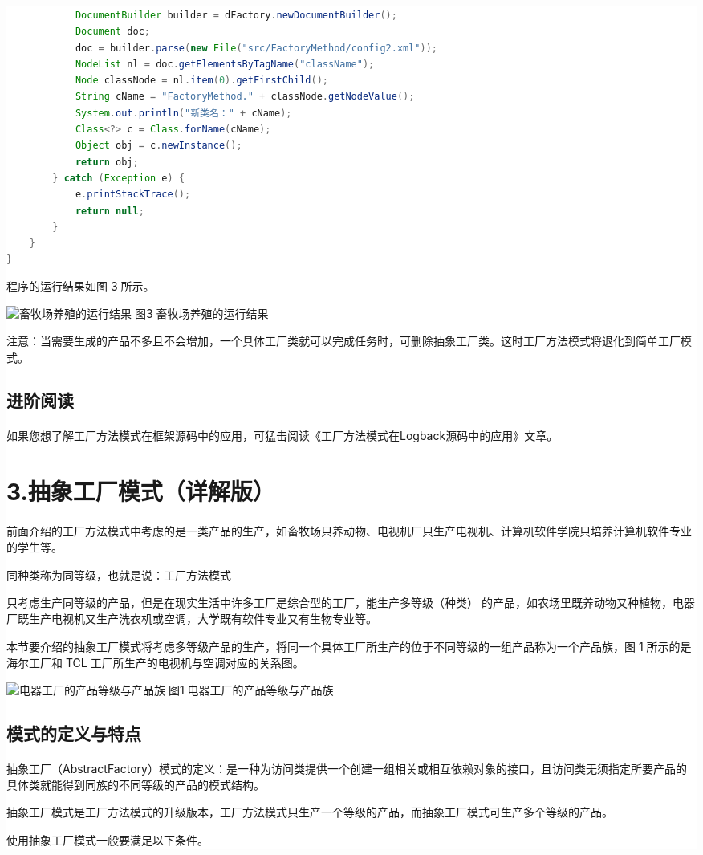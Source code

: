 ```java
            DocumentBuilder builder = dFactory.newDocumentBuilder();
            Document doc;
            doc = builder.parse(new File("src/FactoryMethod/config2.xml"));
            NodeList nl = doc.getElementsByTagName("className");
            Node classNode = nl.item(0).getFirstChild();
            String cName = "FactoryMethod." + classNode.getNodeValue();
            System.out.println("新类名：" + cName);
            Class<?> c = Class.forName(cName);
            Object obj = c.newInstance();
            return obj;
        } catch (Exception e) {
            e.printStackTrace();
            return null;
        }
    }
}
```

程序的运行结果如图 3 所示。

![畜牧场养殖的运行结果](assets/3-1Q114135422T9.gif)
图3 畜牧场养殖的运行结果

注意：当需要生成的产品不多且不会增加，一个具体工厂类就可以完成任务时，可删除抽象工厂类。这时工厂方法模式将退化到简单工厂模式。



## 进阶阅读

如果您想了解工厂方法模式在框架源码中的应用，可猛击阅读《工厂方法模式在Logback源码中的应用》文章。

# 3.抽象工厂模式（详解版）



前面介绍的工厂方法模式中考虑的是一类产品的生产，如畜牧场只养动物、电视机厂只生产电视机、计算机软件学院只培养计算机软件专业的学生等。

同种类称为同等级，也就是说：工厂方法模式

只考虑生产同等级的产品，但是在现实生活中许多工厂是综合型的工厂，能生产多等级（种类） 的产品，如农场里既养动物又种植物，电器厂既生产电视机又生产洗衣机或空调，大学既有软件专业又有生物专业等。

本节要介绍的抽象工厂模式将考虑多等级产品的生产，将同一个具体工厂所生产的位于不同等级的一组产品称为一个产品族，图 1 所示的是海尔工厂和 TCL 工厂所生产的电视机与空调对应的关系图。

![电器工厂的产品等级与产品族](assets/电器工厂的产品等级与产品族.gif)
图1 电器工厂的产品等级与产品族

## 模式的定义与特点

抽象工厂（AbstractFactory）模式的定义：是一种为访问类提供一个创建一组相关或相互依赖对象的接口，且访问类无须指定所要产品的具体类就能得到同族的不同等级的产品的模式结构。

抽象工厂模式是工厂方法模式的升级版本，工厂方法模式只生产一个等级的产品，而抽象工厂模式可生产多个等级的产品。

使用抽象工厂模式一般要满足以下条件。
